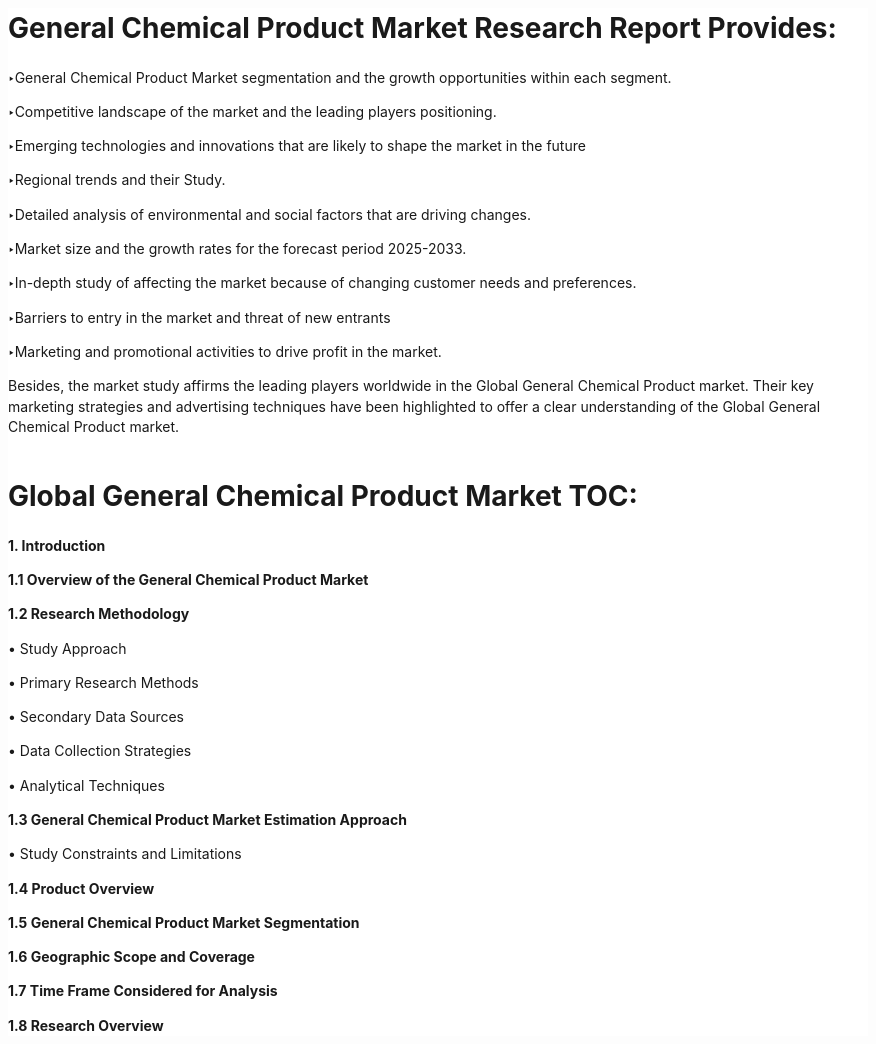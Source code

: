 # <strong>General Chemical Product Market Research Report Provides:</strong>

<strong>‣</strong>General Chemical Product Market segmentation and the growth opportunities within each segment.

<strong>‣</strong>Competitive landscape of the market and the leading players positioning.

<strong>‣</strong>Emerging technologies and innovations that are likely to shape the market in the future

<strong>‣</strong>Regional trends and their Study.

<strong>‣</strong>Detailed analysis of environmental and social factors that are driving changes.

<strong>‣</strong>Market size and the growth rates for the forecast period 2025-2033.

<strong>‣</strong>In-depth study of affecting the market because of changing customer needs and preferences.

<strong>‣</strong>Barriers to entry in the market and threat of new entrants

<strong>‣</strong>Marketing and promotional activities to drive profit in the market.

Besides, the market study affirms the leading players worldwide in the Global General Chemical Product market. Their key marketing strategies and advertising techniques have been highlighted to offer a clear understanding of the Global General Chemical Product market.

# <strong>Global General Chemical Product Market TOC:</strong>

<strong>1. Introduction</strong>

<strong>1.1 Overview of the General Chemical Product Market</strong>

<strong>1.2 Research Methodology</strong>

• Study Approach

• Primary Research Methods

• Secondary Data Sources

• Data Collection Strategies

• Analytical Techniques

<strong>1.3 General Chemical Product Market Estimation Approach</strong>

• Study Constraints and Limitations

<strong>1.4 Product Overview</strong>

<strong>1.5 General Chemical Product Market Segmentation</strong>

<strong>1.6 Geographic Scope and Coverage</strong>

<strong>1.7 Time Frame Considered for Analysis</strong>

<strong>1.8 Research Overview</strong>
